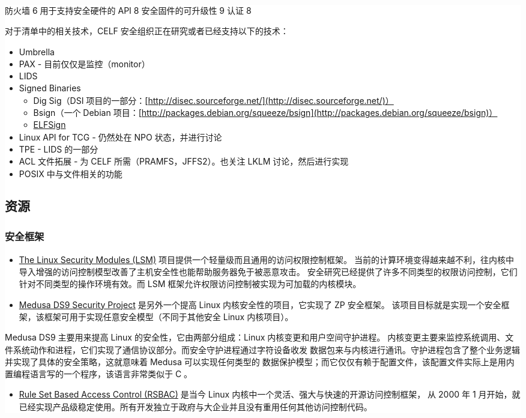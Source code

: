 <td align="left">防火墙</td>
<td align="left">6</td>
</tr>
<tr class="even">
<td align="left">用于支持安全硬件的 API</td>
<td align="left">8</td>
</tr>
<tr class="odd">
<td align="left">安全固件的可升级性</td>
<td align="left">9</td>
</tr>
<tr class="even">
<td align="left">认证</td>
<td align="left">8</td>
</tr>
</tbody>
</table>

对于清单中的相关技术，CELF 安全组织正在研究或者已经支持以下的技术：

-   Umbrella
-   PAX - 目前仅仅是监控（monitor）
-   LIDS
-   Signed Binaries
    -   Dig Sig（DSI 项目的一部分：[http://disec.sourceforge.net/](http://disec.sourceforge.net/)）
    -   Bsign（一个 Debian 项目：[http://packages.debian.org/squeeze/bsign](http://packages.debian.org/squeeze/bsign)）
    -   [ELFSign](http://www.hick.org/code/skape/papers/elfsign.txt)
-   Linux API for TCG - 仍然处在 NPO 状态，并进行讨论
-   TPE - LIDS 的一部分
-   ACL 文件拓展 - 为 CELF 所需（PRAMFS，JFFS2）。也关注 LKLM 讨论，然后进行实现
-   POSIX 中与文件相关的功能
<span id="resources"></span>

## 资源
<span id="security-frameworks"></span>

### 安全框架

-   [The Linux Security Modules (LSM)](http://lsm.immunix.org) 项目提供一个轻量级而且通用的访问权限控制框架。
    当前的计算环境变得越来越不利，往内核中导入增强的访问控制模型改善了主机安全性也能帮助服务器免于被恶意攻击。
    安全研究已经提供了许多不同类型的权限访问控制，它们针对不同类型的操作环境有效。而 LSM 框架允许权限访问控制被实现为可加载的内核模块。

-   [Medusa DS9 Security Project](http://medusa.terminus.sk/) 是另外一个提高 Linux 内核安全性的项目，它实现了 ZP 安全框架。
    该项目目标就是实现一个安全框架，该框架可用于实现任意安全模型（不同于其他安全 Linux 内核项目）。

Medusa DS9 主要用来提高 Linux 的安全性，它由两部分组成：Linux 内核变更和用户空间守护进程。
内核变更主要来监控系统调用、文件系统动作和进程，它们实现了通信协议部分。而安全守护进程通过字符设备收发
数据包来与内核进行通讯。守护进程包含了整个业务逻辑并实现了具体的安全策略，这就意味着 Medusa 可以实现任何类型的
数据保护模型；而它仅仅有赖于配置文件，该配置文件实际上是用内置编程语言写的一个程序，该语言非常类似于 C 。

-   [Rule Set Based Access Control (RSBAC)](http://www.rsbac.org) 是当今 Linux 内核中一个灵活、强大与快速的开源访问控制框架，
    从 2000 年 1 月开始，就已经实现产品级稳定使用。所有开发独立于政府与大企业并且没有重用任何其他访问控制代码。
